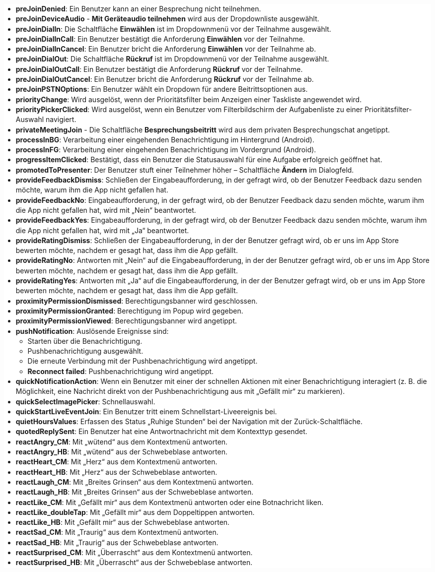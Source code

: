 - **preJoinDenied**: Ein Benutzer kann an einer Besprechung nicht teilnehmen.
- **preJoinDeviceAudio** - **Mit Geräteaudio teilnehmen** wird aus der Dropdownliste ausgewählt.
- **preJoinDialIn**: Die Schaltfläche **Einwählen** ist im Dropdownmenü vor der Teilnahme ausgewählt.
- **preJoinDialInCall**: Ein Benutzer bestätigt die Anforderung **Einwählen** vor der Teilnahme.
- **preJoinDialInCancel**: Ein Benutzer bricht die Anforderung **Einwählen** vor der Teilnahme ab.
- **preJoinDialOut**: Die Schaltfläche **Rückruf** ist im Dropdownmenü vor der Teilnahme ausgewählt.
- **preJoinDialOutCall**: Ein Benutzer bestätigt die Anforderung **Rückruf** vor der Teilnahme.
- **preJoinDialOutCancel**: Ein Benutzer bricht die Anforderung **Rückruf** vor der Teilnahme ab.
- **preJoinPSTNOptions**: Ein Benutzer wählt ein Dropdown für andere Beitrittsoptionen aus.
- **priorityChange**: Wird ausgelöst, wenn der Prioritätsfilter beim Anzeigen einer Taskliste angewendet wird.
- **priorityPickerClicked**: Wird ausgelöst, wenn ein Benutzer vom Filterbildschirm der Aufgabenliste zu einer Prioritätsfilter-Auswahl navigiert.
- **privateMeetingJoin** - Die Schaltfläche **Besprechungsbeitritt** wird aus dem privaten Besprechungschat angetippt.
- **processInBG**: Verarbeitung einer eingehenden Benachrichtigung im Hintergrund (Android).
- **processInFG**: Verarbeitung einer eingehenden Benachrichtigung im Vordergrund (Android).
- **progressItemClicked**: Bestätigt, dass ein Benutzer die Statusauswahl für eine Aufgabe erfolgreich geöffnet hat.
- **promotedToPresenter**: Der Benutzer stuft einer Teilnehmer höher – Schaltfläche **Ändern** im Dialogfeld.
- **provideFeedbackDismiss**: Schließen der Eingabeaufforderung, in der gefragt wird, ob der Benutzer Feedback dazu senden möchte, warum ihm die App nicht gefallen hat.
- **provideFeedbackNo**: Eingabeaufforderung, in der gefragt wird, ob der Benutzer Feedback dazu senden möchte, warum ihm die App nicht gefallen hat, wird mit „Nein“ beantwortet.
- **provideFeedbackYes**: Eingabeaufforderung, in der gefragt wird, ob der Benutzer Feedback dazu senden möchte, warum ihm die App nicht gefallen hat, wird mit „Ja“ beantwortet.
- **provideRatingDismiss**: Schließen der Eingabeaufforderung, in der der Benutzer gefragt wird, ob er uns im App Store bewerten möchte, nachdem er gesagt hat, dass ihm die App gefällt.
- **provideRatingNo**: Antworten mit „Nein“ auf die Eingabeaufforderung, in der der Benutzer gefragt wird, ob er uns im App Store bewerten möchte, nachdem er gesagt hat, dass ihm die App gefällt.
- **provideRatingYes**: Antworten mit „Ja“ auf die Eingabeaufforderung, in der der Benutzer gefragt wird, ob er uns im App Store bewerten möchte, nachdem er gesagt hat, dass ihm die App gefällt.
- **proximityPermissionDismissed**: Berechtigungsbanner wird geschlossen.
- **proximityPermissionGranted**: Berechtigung im Popup wird gegeben.
- **proximityPermissionViewed**: Berechtigungsbanner wird angetippt.
- **pushNotification**: Auslösende Ereignisse sind:
  - Starten über die Benachrichtigung.
  - Pushbenachrichtigung ausgewählt.
  - Die erneute Verbindung mit der Pushbenachrichtigung wird angetippt.
  - **Reconnect failed**: Pushbenachrichtigung wird angetippt.
- **quickNotificationAction**: Wenn ein Benutzer mit einer der schnellen Aktionen mit einer Benachrichtigung interagiert (z. B. die Möglichkeit, eine Nachricht direkt von der Pushbenachrichtigung aus mit „Gefällt mir“ zu markieren).
- **quickSelectImagePicker**: Schnellauswahl.
- **quickStartLiveEventJoin**: Ein Benutzer tritt einem Schnellstart-Liveereignis bei.
- **quietHoursValues**: Erfassen des Status „Ruhige Stunden“ bei der Navigation mit der Zurück-Schaltfläche.
- **quotedReplySent**: Ein Benutzer hat eine Antwortnachricht mit dem Kontexttyp gesendet.
- **reactAngry_CM**: Mit „wütend“ aus dem Kontextmenü antworten.
- **reactAngry_HB**: Mit „wütend“ aus der Schwebeblase antworten.
- **reactHeart_CM**: Mit „Herz“ aus dem Kontextmenü antworten.
- **reactHeart_HB**: Mit „Herz“ aus der Schwebeblase antworten.
- **reactLaugh_CM**: Mit „Breites Grinsen“ aus dem Kontextmenü antworten.
- **reactLaugh_HB**: Mit „Breites Grinsen“ aus der Schwebeblase antworten.
- **reactLike_CM**: Mit „Gefällt mir“ aus dem Kontextmenü antworten oder eine Botnachricht liken.
- **reactLike_doubleTap**: Mit „Gefällt mir“ aus dem Doppeltippen antworten.
- **reactLike_HB**: Mit „Gefällt mir“ aus der Schwebeblase antworten.
- **reactSad_CM**: Mit „Traurig“ aus dem Kontextmenü antworten.
- **reactSad_HB**: Mit „Traurig“ aus der Schwebeblase antworten.
- **reactSurprised_CM**: Mit „Überrascht“ aus dem Kontextmenü antworten.
- **reactSurprised_HB**: Mit „Überrascht“ aus der Schwebeblase antworten.